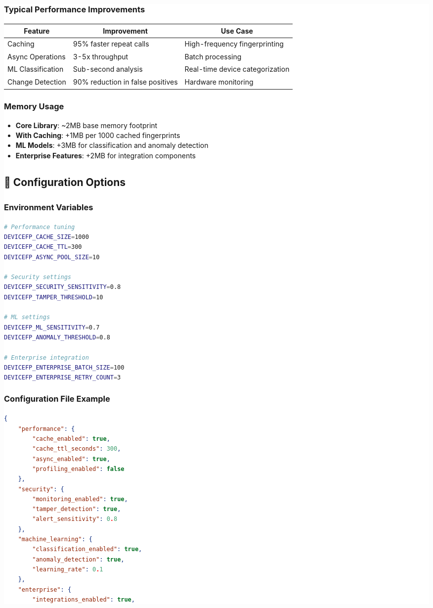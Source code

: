 ### Typical Performance Improvements

| Feature | Improvement | Use Case |
|---------|-------------|----------|
| Caching | 95% faster repeat calls | High-frequency fingerprinting |
| Async Operations | 3-5x throughput | Batch processing |
| ML Classification | Sub-second analysis | Real-time device categorization |
| Change Detection | 90% reduction in false positives | Hardware monitoring |

### Memory Usage

- **Core Library**: ~2MB base memory footprint
- **With Caching**: +1MB per 1000 cached fingerprints
- **ML Models**: +3MB for classification and anomaly detection
- **Enterprise Features**: +2MB for integration components

## 🔧 Configuration Options

### Environment Variables

```bash
# Performance tuning
DEVICEFP_CACHE_SIZE=1000
DEVICEFP_CACHE_TTL=300
DEVICEFP_ASYNC_POOL_SIZE=10

# Security settings
DEVICEFP_SECURITY_SENSITIVITY=0.8
DEVICEFP_TAMPER_THRESHOLD=10

# ML settings
DEVICEFP_ML_SENSITIVITY=0.7
DEVICEFP_ANOMALY_THRESHOLD=0.8

# Enterprise integration
DEVICEFP_ENTERPRISE_BATCH_SIZE=100
DEVICEFP_ENTERPRISE_RETRY_COUNT=3
```

### Configuration File Example

```json
{
    "performance": {
        "cache_enabled": true,
        "cache_ttl_seconds": 300,
        "async_enabled": true,
        "profiling_enabled": false
    },
    "security": {
        "monitoring_enabled": true,
        "tamper_detection": true,
        "alert_sensitivity": 0.8
    },
    "machine_learning": {
        "classification_enabled": true,
        "anomaly_detection": true,
        "learning_rate": 0.1
    },
    "enterprise": {
        "integrations_enabled": true,
```